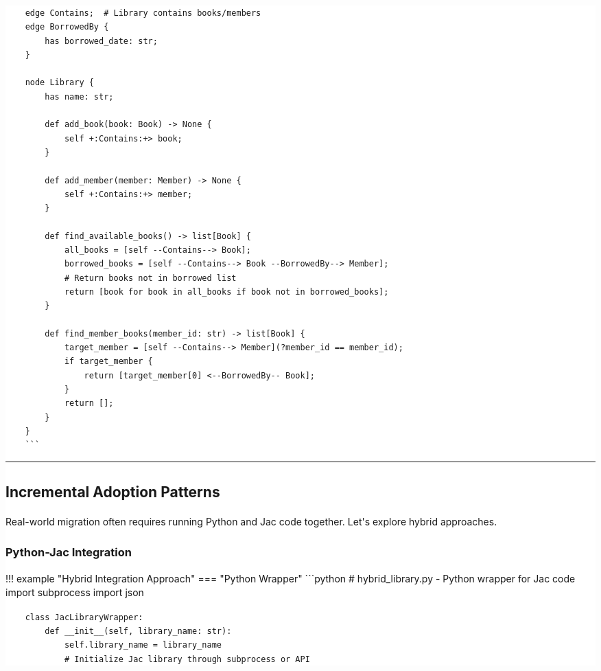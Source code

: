         edge Contains;  # Library contains books/members
        edge BorrowedBy {
            has borrowed_date: str;
        }

        node Library {
            has name: str;

            def add_book(book: Book) -> None {
                self +:Contains:+> book;
            }

            def add_member(member: Member) -> None {
                self +:Contains:+> member;
            }

            def find_available_books() -> list[Book] {
                all_books = [self --Contains--> Book];
                borrowed_books = [self --Contains--> Book --BorrowedBy--> Member];
                # Return books not in borrowed list
                return [book for book in all_books if book not in borrowed_books];
            }

            def find_member_books(member_id: str) -> list[Book] {
                target_member = [self --Contains--> Member](?member_id == member_id);
                if target_member {
                    return [target_member[0] <--BorrowedBy-- Book];
                }
                return [];
            }
        }
        ```
---

## Incremental Adoption Patterns

Real-world migration often requires running Python and Jac code together. Let's explore hybrid approaches.

### Python-Jac Integration

!!! example "Hybrid Integration Approach"
    === "Python Wrapper"
        ```python
        # hybrid_library.py - Python wrapper for Jac code
        import subprocess
        import json

        class JacLibraryWrapper:
            def __init__(self, library_name: str):
                self.library_name = library_name
                # Initialize Jac library through subprocess or API
